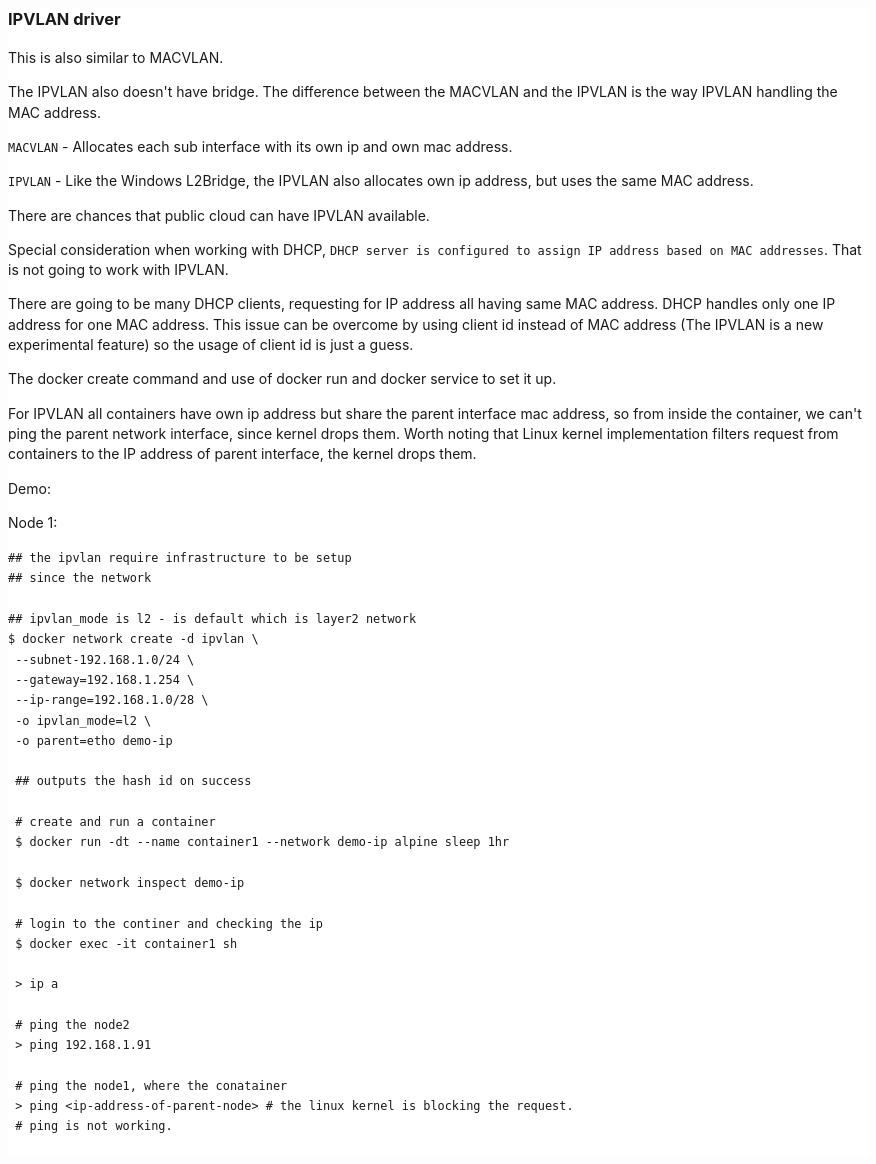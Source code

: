 ### IPVLAN driver

This is also similar to MACVLAN.

The IPVLAN also doesn't have bridge. The difference between the MACVLAN and the IPVLAN is the way IPVLAN handling the MAC address.
 
 `MACVLAN` - Allocates each sub interface with its own ip and own mac address.
 
 `IPVLAN` - Like the Windows L2Bridge, the IPVLAN also allocates own ip address, but uses the same MAC address.
 
 There are chances that public cloud can have IPVLAN available.
 
 Special consideration when working with DHCP, `DHCP server is configured to assign IP address based on MAC addresses`. That is not going to work with IPVLAN.
 
 There are going to be many DHCP clients, requesting for IP address all having same MAC address. DHCP handles only one IP address for one MAC address. This issue can be overcome by using client id instead of MAC address (The IPVLAN is a new experimental feature) so the usage of client id is just a guess.
 
The docker create command and use of docker run and docker service to set it up.

For IPVLAN all containers have own ip address but share the parent interface mac address, so from inside the container, we can't ping the parent network interface, since kernel drops them. Worth noting that Linux kernel implementation filters request from containers to the IP address of parent interface, the kernel drops them.

Demo:

Node 1:
```
## the ipvlan require infrastructure to be setup
## since the network 

## ipvlan_mode is l2 - is default which is layer2 network
$ docker network create -d ipvlan \
 --subnet-192.168.1.0/24 \
 --gateway=192.168.1.254 \
 --ip-range=192.168.1.0/28 \
 -o ipvlan_mode=l2 \
 -o parent=etho demo-ip
 
 ## outputs the hash id on success
 
 # create and run a container
 $ docker run -dt --name container1 --network demo-ip alpine sleep 1hr
 
 $ docker network inspect demo-ip
 
 # login to the continer and checking the ip
 $ docker exec -it container1 sh
 
 > ip a
 
 # ping the node2
 > ping 192.168.1.91
 
 # ping the node1, where the conatainer
 > ping <ip-address-of-parent-node> # the linux kernel is blocking the request.
 # ping is not working.
 
```
